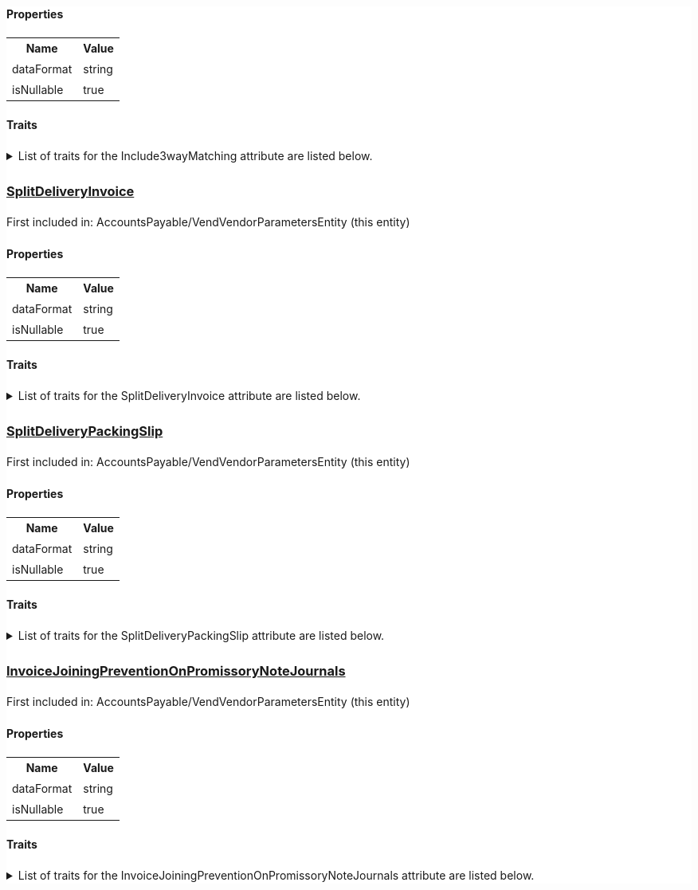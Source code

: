 #### Properties

<table><tr><th>Name</th><th>Value</th></tr><tr><td>dataFormat</td><td>string</td></tr><tr><td>isNullable</td><td>true</td></tr></table>

#### Traits

<details><summary>List of traits for the Include3wayMatching attribute are listed below.</summary></details>

### <a href=#SplitDeliveryInvoice name="SplitDeliveryInvoice">SplitDeliveryInvoice</a>

First included in: AccountsPayable/VendVendorParametersEntity (this entity)  

#### Properties

<table><tr><th>Name</th><th>Value</th></tr><tr><td>dataFormat</td><td>string</td></tr><tr><td>isNullable</td><td>true</td></tr></table>

#### Traits

<details><summary>List of traits for the SplitDeliveryInvoice attribute are listed below.</summary></details>

### <a href=#SplitDeliveryPackingSlip name="SplitDeliveryPackingSlip">SplitDeliveryPackingSlip</a>

First included in: AccountsPayable/VendVendorParametersEntity (this entity)  

#### Properties

<table><tr><th>Name</th><th>Value</th></tr><tr><td>dataFormat</td><td>string</td></tr><tr><td>isNullable</td><td>true</td></tr></table>

#### Traits

<details><summary>List of traits for the SplitDeliveryPackingSlip attribute are listed below.</summary></details>

### <a href=#InvoiceJoiningPreventionOnPromissoryNoteJournals name="InvoiceJoiningPreventionOnPromissoryNoteJournals">InvoiceJoiningPreventionOnPromissoryNoteJournals</a>

First included in: AccountsPayable/VendVendorParametersEntity (this entity)  

#### Properties

<table><tr><th>Name</th><th>Value</th></tr><tr><td>dataFormat</td><td>string</td></tr><tr><td>isNullable</td><td>true</td></tr></table>

#### Traits

<details><summary>List of traits for the InvoiceJoiningPreventionOnPromissoryNoteJournals attribute are listed below.</summary></details>
